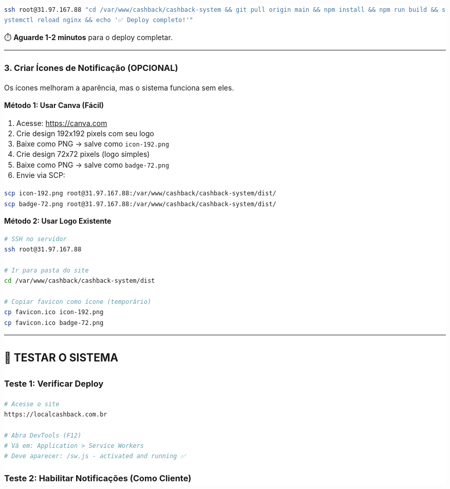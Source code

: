 ```bash
ssh root@31.97.167.88 "cd /var/www/cashback/cashback-system && git pull origin main && npm install && npm run build && systemctl reload nginx && echo '✅ Deploy completo!'"
```

⏱️ **Aguarde 1-2 minutos** para o deploy completar.

---

### **3. Criar Ícones de Notificação (OPCIONAL)**

Os ícones melhoram a aparência, mas o sistema funciona sem eles.

**Método 1: Usar Canva (Fácil)**
1. Acesse: https://canva.com
2. Crie design 192x192 pixels com seu logo
3. Baixe como PNG → salve como `icon-192.png`
4. Crie design 72x72 pixels (logo simples)
5. Baixe como PNG → salve como `badge-72.png`
6. Envie via SCP:
```bash
scp icon-192.png root@31.97.167.88:/var/www/cashback/cashback-system/dist/
scp badge-72.png root@31.97.167.88:/var/www/cashback/cashback-system/dist/
```

**Método 2: Usar Logo Existente**
```bash
# SSH no servidor
ssh root@31.97.167.88

# Ir para pasta do site
cd /var/www/cashback/cashback-system/dist

# Copiar favicon como ícone (temporário)
cp favicon.ico icon-192.png
cp favicon.ico badge-72.png
```

---

## 🧪 TESTAR O SISTEMA

### **Teste 1: Verificar Deploy**

```bash
# Acesse o site
https://localcashback.com.br

# Abra DevTools (F12)
# Vá em: Application > Service Workers
# Deve aparecer: /sw.js - activated and running ✅
```

### **Teste 2: Habilitar Notificações (Como Cliente)**
